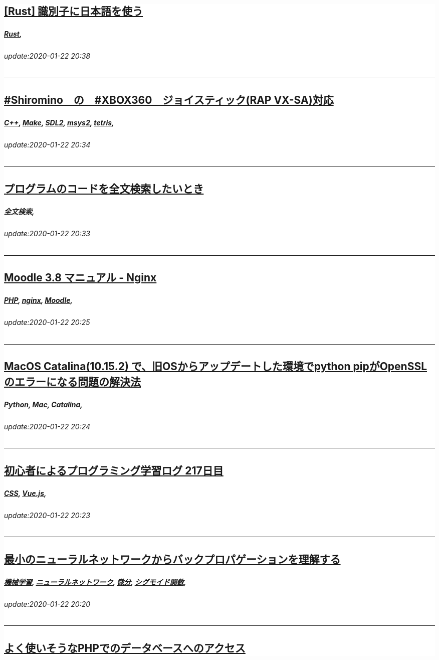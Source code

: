 ## [[Rust] 識別子に日本語を使う](https://qiita.com/osanshouo/items/aad5e5ebde5470a2f9c2)
##### [Rust](https://qiita.com/tags/Rust), 
###### update:2020-01-22 20:38
---
## [#Shiromino　の　#XBOX360　ジョイスティック(RAP VX-SA)対応](https://qiita.com/qiita21409102/items/e89f70f283573b2073ce)
##### [C++](https://qiita.com/tags/C++), [Make](https://qiita.com/tags/Make), [SDL2](https://qiita.com/tags/SDL2), [msys2](https://qiita.com/tags/msys2), [tetris](https://qiita.com/tags/tetris), 
###### update:2020-01-22 20:34
---
## [プログラムのコードを全文検索したいとき](https://qiita.com/arowM/items/5018767711c53431d782)
##### [全文検索](https://qiita.com/tags/全文検索), 
###### update:2020-01-22 20:33
---
## [Moodle 3.8 マニュアル - Nginx](https://qiita.com/intrajp/items/489875d636d453e88238)
##### [PHP](https://qiita.com/tags/PHP), [nginx](https://qiita.com/tags/nginx), [Moodle](https://qiita.com/tags/Moodle), 
###### update:2020-01-22 20:25
---
## [MacOS Catalina(10.15.2) で、旧OSからアップデートした環境でpython pipがOpenSSLのエラーになる問題の解決法](https://qiita.com/ykmns/items/d7ee165c2cf9951d26f3)
##### [Python](https://qiita.com/tags/Python), [Mac](https://qiita.com/tags/Mac), [Catalina](https://qiita.com/tags/Catalina), 
###### update:2020-01-22 20:24
---
## [初心者によるプログラミング学習ログ 217日目](https://qiita.com/yudapinokio/items/d43f67436d63e10842a2)
##### [CSS](https://qiita.com/tags/CSS), [Vue.js](https://qiita.com/tags/Vue.js), 
###### update:2020-01-22 20:23
---
## [最小のニューラルネットワークからバックプロパゲーションを理解する](https://qiita.com/sssssssiiiiinnn/items/868ce434e4686e6797b1)
##### [機械学習](https://qiita.com/tags/機械学習), [ニューラルネットワーク](https://qiita.com/tags/ニューラルネットワーク), [微分](https://qiita.com/tags/微分), [シグモイド関数](https://qiita.com/tags/シグモイド関数), 
###### update:2020-01-22 20:20
---
## [よく使いそうなPHPでのデータベースへのアクセス](https://qiita.com/bibouroku/items/99b5b83ab6e694a947e6)